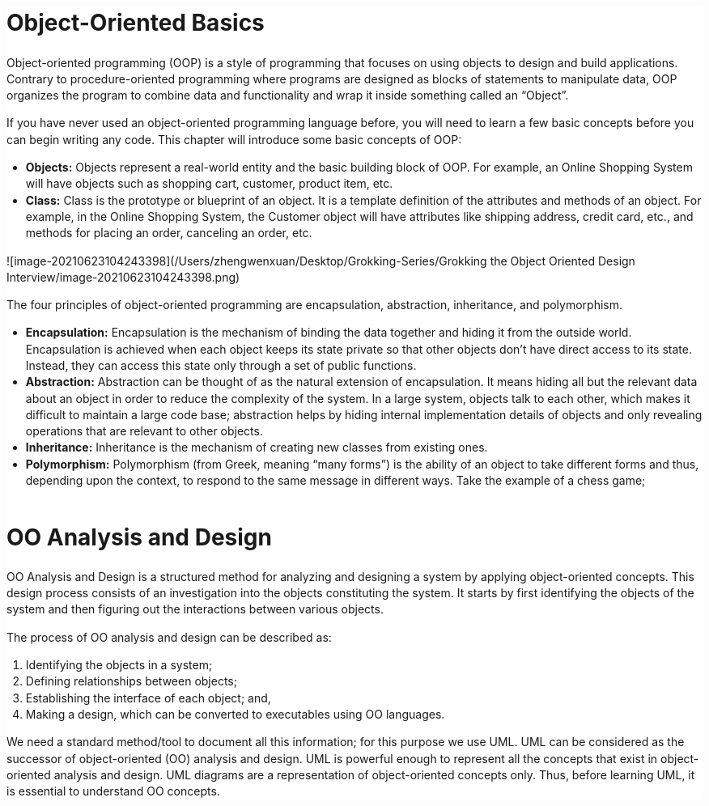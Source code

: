 # Object-Oriented Basics

Object-oriented programming (OOP) is a style of programming that focuses on using objects to design and build applications. Contrary to procedure-oriented programming where programs are designed as blocks of statements to manipulate data, OOP organizes the program to combine data and functionality and wrap it inside something called an “Object”.

If you have never used an object-oriented programming language before, you will need to learn a few basic concepts before you can begin writing any code. This chapter will introduce some basic concepts of OOP:

- **Objects:** Objects represent a real-world entity and the basic building block of OOP. For example, an Online Shopping System will have objects such as shopping cart, customer, product item, etc.
- **Class:** Class is the prototype or blueprint of an object. It is a template definition of the attributes and methods of an object. For example, in the Online Shopping System, the Customer object will have attributes like shipping address, credit card, etc., and methods for placing an order, canceling an order, etc.

![image-20210623104243398](/Users/zhengwenxuan/Desktop/Grokking-Series/Grokking the Object Oriented Design Interview/image-20210623104243398.png)

The four principles of object-oriented programming are encapsulation, abstraction, inheritance, and polymorphism.

- **Encapsulation:** Encapsulation is the mechanism of binding the data together and hiding it from the outside world. Encapsulation is achieved when each object keeps its state private so that other objects don’t have direct access to its state. Instead, they can access this state only through a set of public functions.
- **Abstraction:** Abstraction can be thought of as the natural extension of encapsulation. It means hiding all but the relevant data about an object in order to reduce the complexity of the system. In a large system, objects talk to each other, which makes it difficult to maintain a large code base; abstraction helps by hiding internal implementation details of objects and only revealing operations that are relevant to other objects.
- **Inheritance:** Inheritance is the mechanism of creating new classes from existing ones.
- **Polymorphism:** Polymorphism (from Greek, meaning “many forms”) is the ability of an object to take different forms and thus, depending upon the context, to respond to the same message in different ways. Take the example of a chess game; 

# OO Analysis and Design

OO Analysis and Design is a structured method for analyzing and designing a system by applying object-oriented concepts. This design process consists of an investigation into the objects constituting the system. It starts by first identifying the objects of the system and then figuring out the interactions between various objects.

The process of OO analysis and design can be described as:

1. Identifying the objects in a system;
2. Defining relationships between objects;
3. Establishing the interface of each object; and,
4. Making a design, which can be converted to executables using OO languages.

We need a standard method/tool to document all this information; for this purpose we use UML. UML can be considered as the successor of object-oriented (OO) analysis and design. UML is powerful enough to represent all the concepts that exist in object-oriented analysis and design. UML diagrams are a representation of object-oriented concepts only. Thus, before learning UML, it is essential to understand OO concepts.
